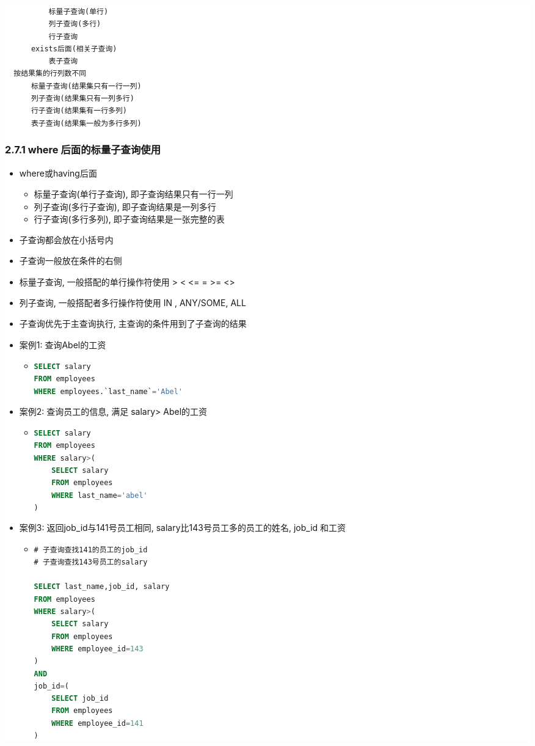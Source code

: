  ```
  			标量子查询(单行)
  			列子查询(多行)
  			行子查询
  		exists后面(相关子查询)
  			表子查询
  	按结果集的行列数不同
  		标量子查询(结果集只有一行一列)
  		列子查询(结果集只有一列多行)
  		行子查询(结果集有一行多列)
  		表子查询(结果集一般为多行多列)
  ```

### 2.7.1 where 后面的标量子查询使用

- where或having后面
  - 标量子查询(单行子查询), 即子查询结果只有一行一列
  - 列子查询(多行子查询), 即子查询结果是一列多行
  - 行子查询(多行多列), 即子查询结果是一张完整的表
- 子查询都会放在小括号内
- 子查询一般放在条件的右侧
- 标量子查询, 一般搭配的单行操作符使用 > < <= = >= <>
- 列子查询, 一般搭配者多行操作符使用 IN , ANY/SOME, ALL
- 子查询优先于主查询执行, 主查询的条件用到了子查询的结果

- 案例1: 查询Abel的工资

  - ```sql
    SELECT salary
    FROM employees
    WHERE employees.`last_name`='Abel'
    ```

- 案例2: 查询员工的信息, 满足 salary> Abel的工资

  - ```sql
    SELECT salary
    FROM employees
    WHERE salary>(
    	SELECT salary
    	FROM employees
    	WHERE last_name='abel'
    )
    ```

- 案例3: 返回job_id与141号员工相同, salary比143号员工多的员工的姓名, job_id 和工资

  - ```sql
    # 子查询查找141的员工的job_id
    # 子查询查找143号员工的salary
    
    SELECT last_name,job_id, salary
    FROM employees
    WHERE salary>(
    	SELECT salary 
        FROM employees 
        WHERE employee_id=143
    )
    AND
    job_id=(
    	SELECT job_id 
        FROM employees 
        WHERE employee_id=141
    )